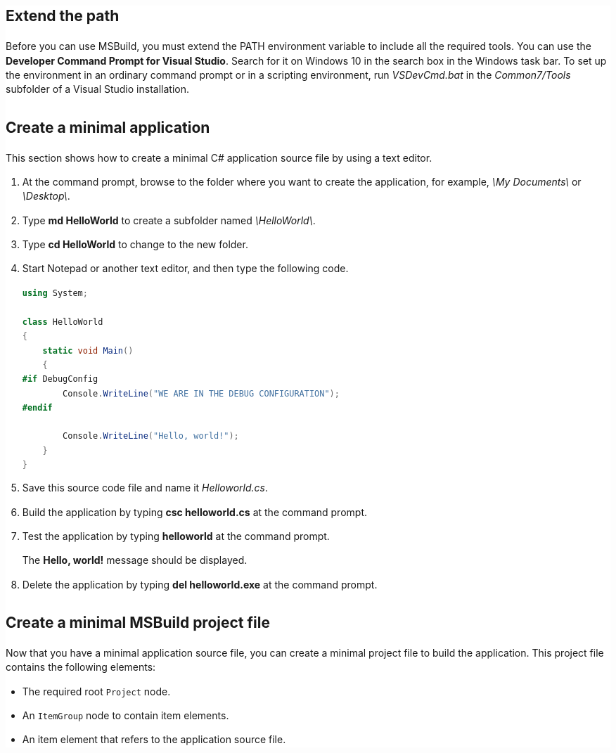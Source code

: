 ## Extend the path

Before you can use MSBuild, you must extend the PATH environment variable to include all the required tools. You can use the **Developer Command Prompt for Visual Studio**. Search for it on Windows 10 in the search box in the Windows task bar. To set up the environment in an ordinary command prompt or in a scripting environment, run *VSDevCmd.bat* in the *Common7/Tools* subfolder of a Visual Studio installation.

## Create a minimal application

 This section shows how to create a minimal C# application source file by using a text editor.

1. At the command prompt, browse to the folder where you want to create the application, for example, *\My Documents\\* or *\Desktop\\*.

2. Type **md HelloWorld** to create a subfolder named *\HelloWorld\\*.

3. Type **cd HelloWorld** to change to the new folder.

4. Start Notepad or another text editor, and then type the following code.

    ```csharp
    using System;

    class HelloWorld
    {
        static void Main()
        {
    #if DebugConfig
            Console.WriteLine("WE ARE IN THE DEBUG CONFIGURATION");
    #endif

            Console.WriteLine("Hello, world!");
        }
    }
    ```

5. Save this source code file and name it *Helloworld.cs*.

6. Build the application by typing **csc helloworld.cs** at the command prompt.

7. Test the application by typing **helloworld** at the command prompt.

     The **Hello, world!** message should be displayed.

8. Delete the application by typing **del helloworld.exe** at the command prompt.

## Create a minimal MSBuild project file

 Now that you have a minimal application source file, you can create a minimal project file to build the application. This project file contains the following elements:

- The required root `Project` node.

- An `ItemGroup` node to contain item elements.

- An item element that refers to the application source file.
